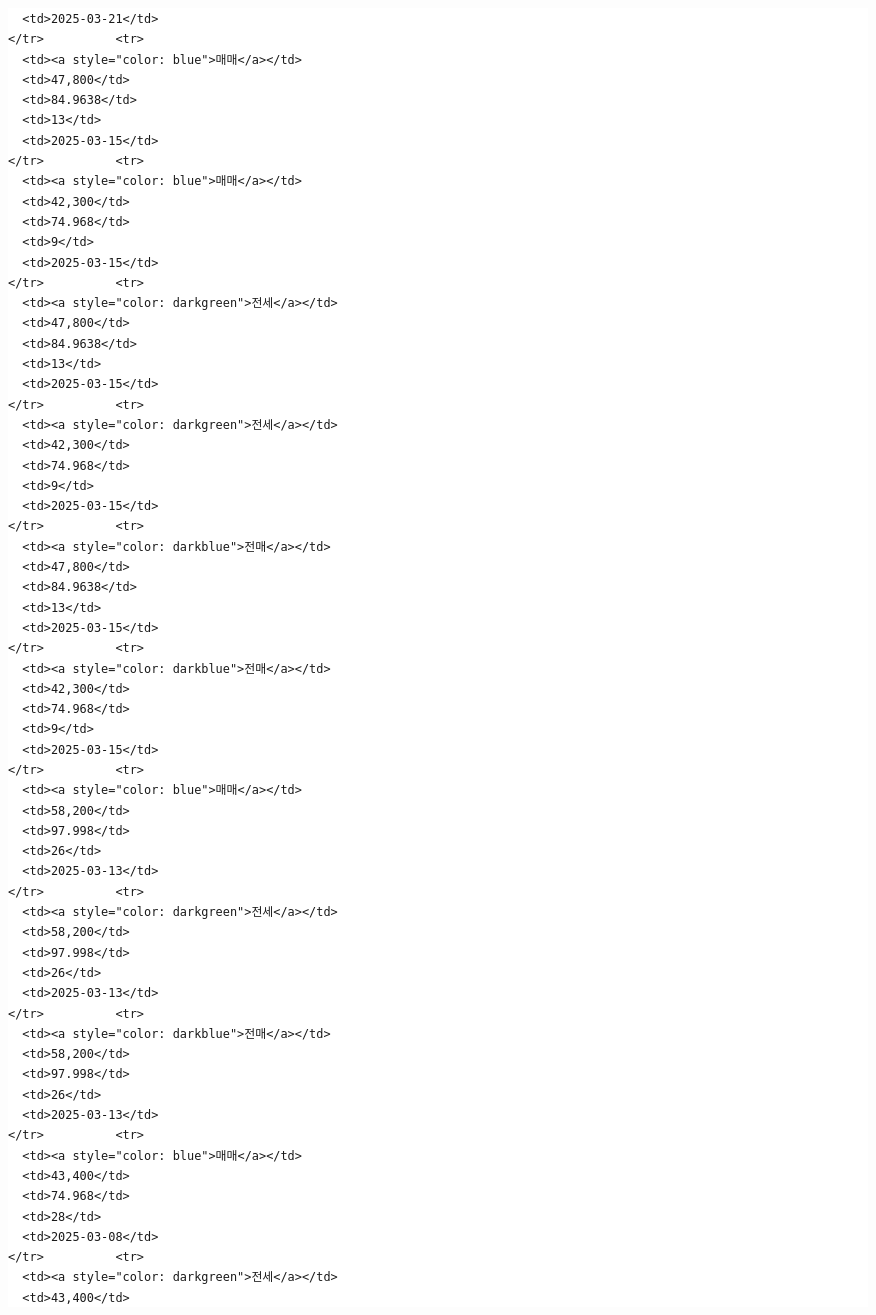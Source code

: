       <td>2025-03-21</td>
    </tr>          <tr>
      <td><a style="color: blue">매매</a></td>
      <td>47,800</td>
      <td>84.9638</td>
      <td>13</td>
      <td>2025-03-15</td>
    </tr>          <tr>
      <td><a style="color: blue">매매</a></td>
      <td>42,300</td>
      <td>74.968</td>
      <td>9</td>
      <td>2025-03-15</td>
    </tr>          <tr>
      <td><a style="color: darkgreen">전세</a></td>
      <td>47,800</td>
      <td>84.9638</td>
      <td>13</td>
      <td>2025-03-15</td>
    </tr>          <tr>
      <td><a style="color: darkgreen">전세</a></td>
      <td>42,300</td>
      <td>74.968</td>
      <td>9</td>
      <td>2025-03-15</td>
    </tr>          <tr>
      <td><a style="color: darkblue">전매</a></td>
      <td>47,800</td>
      <td>84.9638</td>
      <td>13</td>
      <td>2025-03-15</td>
    </tr>          <tr>
      <td><a style="color: darkblue">전매</a></td>
      <td>42,300</td>
      <td>74.968</td>
      <td>9</td>
      <td>2025-03-15</td>
    </tr>          <tr>
      <td><a style="color: blue">매매</a></td>
      <td>58,200</td>
      <td>97.998</td>
      <td>26</td>
      <td>2025-03-13</td>
    </tr>          <tr>
      <td><a style="color: darkgreen">전세</a></td>
      <td>58,200</td>
      <td>97.998</td>
      <td>26</td>
      <td>2025-03-13</td>
    </tr>          <tr>
      <td><a style="color: darkblue">전매</a></td>
      <td>58,200</td>
      <td>97.998</td>
      <td>26</td>
      <td>2025-03-13</td>
    </tr>          <tr>
      <td><a style="color: blue">매매</a></td>
      <td>43,400</td>
      <td>74.968</td>
      <td>28</td>
      <td>2025-03-08</td>
    </tr>          <tr>
      <td><a style="color: darkgreen">전세</a></td>
      <td>43,400</td>